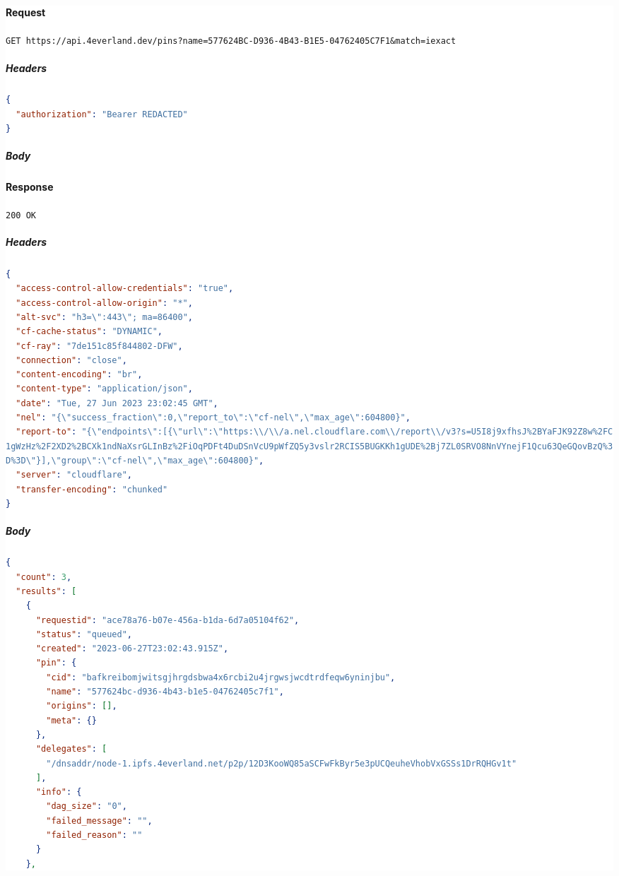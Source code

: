 #### Request
```
GET https://api.4everland.dev/pins?name=577624BC-D936-4B43-B1E5-04762405C7F1&match=iexact
```
##### Headers
```json
{
  "authorization": "Bearer REDACTED"
}
```
##### Body
```json

```

#### Response
```
200 OK
```
##### Headers
```json
{
  "access-control-allow-credentials": "true",
  "access-control-allow-origin": "*",
  "alt-svc": "h3=\":443\"; ma=86400",
  "cf-cache-status": "DYNAMIC",
  "cf-ray": "7de151c85f844802-DFW",
  "connection": "close",
  "content-encoding": "br",
  "content-type": "application/json",
  "date": "Tue, 27 Jun 2023 23:02:45 GMT",
  "nel": "{\"success_fraction\":0,\"report_to\":\"cf-nel\",\"max_age\":604800}",
  "report-to": "{\"endpoints\":[{\"url\":\"https:\\/\\/a.nel.cloudflare.com\\/report\\/v3?s=U5I8j9xfhsJ%2BYaFJK92Z8w%2FC1gWzHz%2F2XD2%2BCXk1ndNaXsrGLInBz%2FiOqPDFt4DuDSnVcU9pWfZQ5y3vslr2RCIS5BUGKKh1gUDE%2Bj7ZL0SRVO8NnVYnejF1Qcu63QeGQovBzQ%3D%3D\"}],\"group\":\"cf-nel\",\"max_age\":604800}",
  "server": "cloudflare",
  "transfer-encoding": "chunked"
}
```
##### Body
```json
{
  "count": 3,
  "results": [
    {
      "requestid": "ace78a76-b07e-456a-b1da-6d7a05104f62",
      "status": "queued",
      "created": "2023-06-27T23:02:43.915Z",
      "pin": {
        "cid": "bafkreibomjwitsgjhrgdsbwa4x6rcbi2u4jrgwsjwcdtrdfeqw6yninjbu",
        "name": "577624bc-d936-4b43-b1e5-04762405c7f1",
        "origins": [],
        "meta": {}
      },
      "delegates": [
        "/dnsaddr/node-1.ipfs.4everland.net/p2p/12D3KooWQ85aSCFwFkByr5e3pUCQeuheVhobVxGSSs1DrRQHGv1t"
      ],
      "info": {
        "dag_size": "0",
        "failed_message": "",
        "failed_reason": ""
      }
    },
```